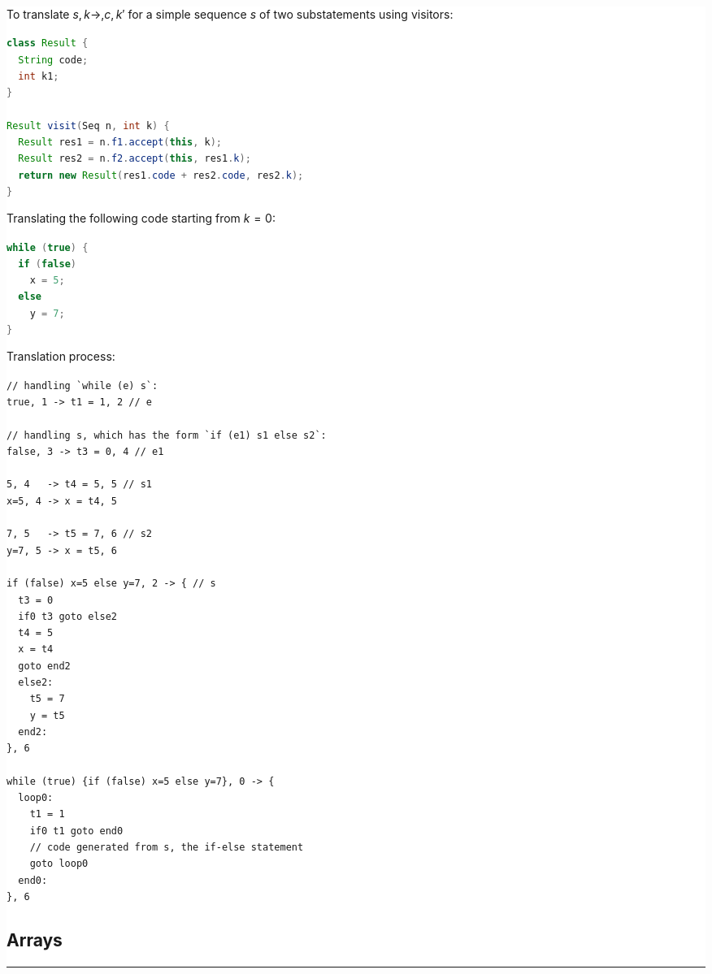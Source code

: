 To translate $s, k \rightarrow, c, k'$ for a simple sequence $s$ of two substatements using visitors:
```java
class Result {
  String code;
  int k1;
}

Result visit(Seq n, int k) {
  Result res1 = n.f1.accept(this, k);
  Result res2 = n.f2.accept(this, res1.k);
  return new Result(res1.code + res2.code, res2.k);
}
```
Translating the following code starting from $k = 0$:
```java
while (true) {
  if (false)
    x = 5;
  else
    y = 7;
}
```
Translation process:
```xorg
// handling `while (e) s`:
true, 1 -> t1 = 1, 2 // e

// handling s, which has the form `if (e1) s1 else s2`:
false, 3 -> t3 = 0, 4 // e1

5, 4   -> t4 = 5, 5 // s1
x=5, 4 -> x = t4, 5

7, 5   -> t5 = 7, 6 // s2
y=7, 5 -> x = t5, 6

if (false) x=5 else y=7, 2 -> { // s
  t3 = 0
  if0 t3 goto else2
  t4 = 5
  x = t4
  goto end2
  else2:
    t5 = 7
    y = t5
  end2:
}, 6

while (true) {if (false) x=5 else y=7}, 0 -> {
  loop0:
    t1 = 1
    if0 t1 goto end0
    // code generated from s, the if-else statement
    goto loop0
  end0:
}, 6
```
## Arrays
***

